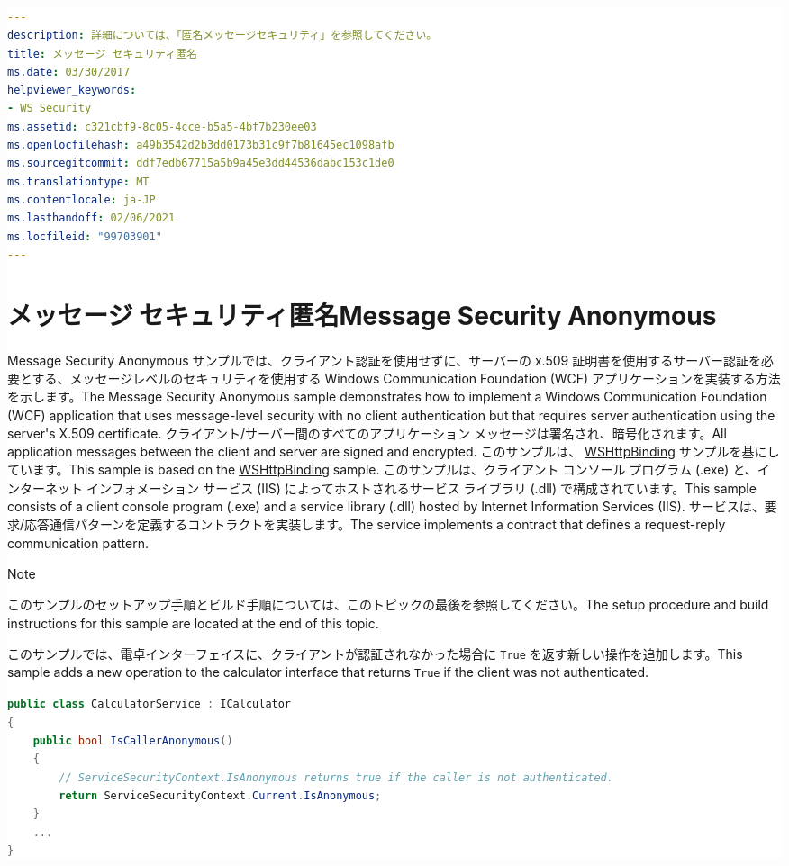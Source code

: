 ```yaml
---
description: 詳細については、「匿名メッセージセキュリティ」を参照してください。
title: メッセージ セキュリティ匿名
ms.date: 03/30/2017
helpviewer_keywords:
- WS Security
ms.assetid: c321cbf9-8c05-4cce-b5a5-4bf7b230ee03
ms.openlocfilehash: a49b3542d2b3dd0173b31c9f7b81645ec1098afb
ms.sourcegitcommit: ddf7edb67715a5b9a45e3dd44536dabc153c1de0
ms.translationtype: MT
ms.contentlocale: ja-JP
ms.lasthandoff: 02/06/2021
ms.locfileid: "99703901"
---
```

# <a name="message-security-anonymous"></a><span data-ttu-id="b9b67-103">メッセージ セキュリティ匿名</span><span class="sxs-lookup"><span data-stu-id="b9b67-103">Message Security Anonymous</span></span>

<span data-ttu-id="b9b67-104">Message Security Anonymous サンプルでは、クライアント認証を使用せずに、サーバーの x.509 証明書を使用するサーバー認証を必要とする、メッセージレベルのセキュリティを使用する Windows Communication Foundation (WCF) アプリケーションを実装する方法を示します。</span><span class="sxs-lookup"><span data-stu-id="b9b67-104">The Message Security Anonymous sample demonstrates how to implement a Windows Communication Foundation (WCF) application that uses message-level security with no client authentication but that requires server authentication using the server's X.509 certificate.</span></span> <span data-ttu-id="b9b67-105">クライアント/サーバー間のすべてのアプリケーション メッセージは署名され、暗号化されます。</span><span class="sxs-lookup"><span data-stu-id="b9b67-105">All application messages between the client and server are signed and encrypted.</span></span> <span data-ttu-id="b9b67-106">このサンプルは、 [WSHttpBinding](wshttpbinding.md) サンプルを基にしています。</span><span class="sxs-lookup"><span data-stu-id="b9b67-106">This sample is based on the [WSHttpBinding](wshttpbinding.md) sample.</span></span> <span data-ttu-id="b9b67-107">このサンプルは、クライアント コンソール プログラム (.exe) と、インターネット インフォメーション サービス (IIS) によってホストされるサービス ライブラリ (.dll) で構成されています。</span><span class="sxs-lookup"><span data-stu-id="b9b67-107">This sample consists of a client console program (.exe) and a service library (.dll) hosted by Internet Information Services (IIS).</span></span> <span data-ttu-id="b9b67-108">サービスは、要求/応答通信パターンを定義するコントラクトを実装します。</span><span class="sxs-lookup"><span data-stu-id="b9b67-108">The service implements a contract that defines a request-reply communication pattern.</span></span>

> [!NOTE]
> <span data-ttu-id="b9b67-109">このサンプルのセットアップ手順とビルド手順については、このトピックの最後を参照してください。</span><span class="sxs-lookup"><span data-stu-id="b9b67-109">The setup procedure and build instructions for this sample are located at the end of this topic.</span></span>

 <span data-ttu-id="b9b67-110">このサンプルでは、電卓インターフェイスに、クライアントが認証されなかった場合に `True` を返す新しい操作を追加します。</span><span class="sxs-lookup"><span data-stu-id="b9b67-110">This sample adds a new operation to the calculator interface that returns `True` if the client was not authenticated.</span></span>

```csharp
public class CalculatorService : ICalculator
{
    public bool IsCallerAnonymous()
    {
        // ServiceSecurityContext.IsAnonymous returns true if the caller is not authenticated.
        return ServiceSecurityContext.Current.IsAnonymous;
    }
    ...
}
```
